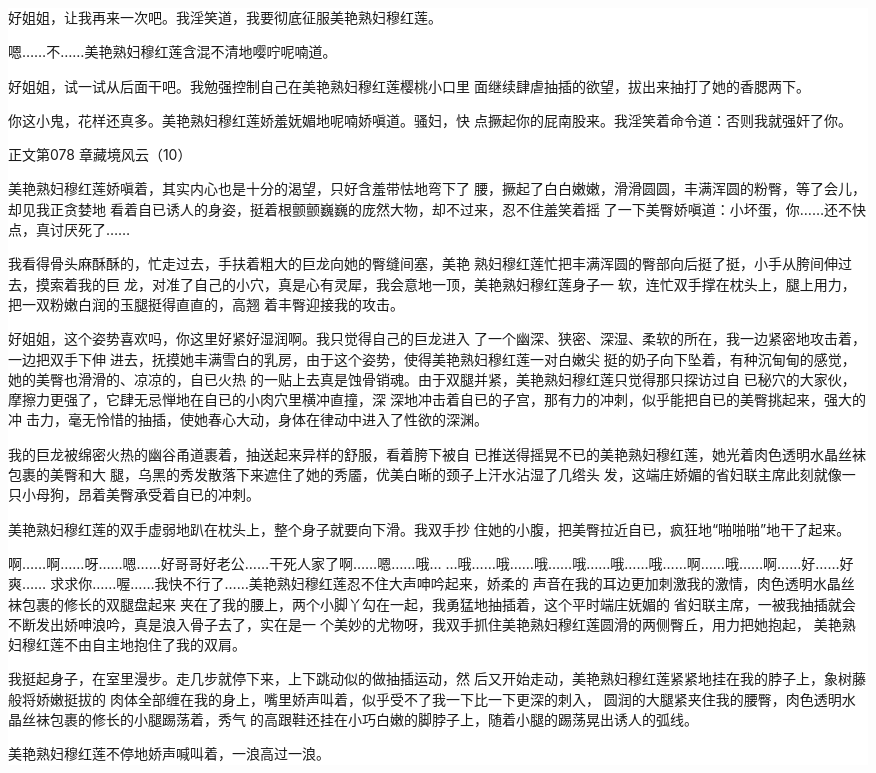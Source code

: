 好姐姐，让我再来一次吧。我淫笑道，我要彻底征服美艳熟妇穆红莲。

嗯……不……美艳熟妇穆红莲含混不清地嘤咛呢喃道。

好姐姐，试一试从后面干吧。我勉强控制自己在美艳熟妇穆红莲樱桃小口里
面继续肆虐抽插的欲望，拔出来抽打了她的香腮两下。

你这小鬼，花样还真多。美艳熟妇穆红莲娇羞妩媚地呢喃娇嗔道。骚妇，快
点撅起你的屁南股来。我淫笑着命令道：否则我就强奸了你。

正文第078 章藏境风云（10）

美艳熟妇穆红莲娇嗔着，其实内心也是十分的渴望，只好含羞带怯地弯下了
腰，撅起了白白嫩嫩，滑滑圆圆，丰满浑圆的粉臀，等了会儿，却见我正贪婪地
看着自已诱人的身姿，挺着根颤颤巍巍的庞然大物，却不过来，忍不住羞笑着摇
了一下美臀娇嗔道：小坏蛋，你……还不快点，真讨厌死了……

我看得骨头麻酥酥的，忙走过去，手扶着粗大的巨龙向她的臀缝间塞，美艳
熟妇穆红莲忙把丰满浑圆的臀部向后挺了挺，小手从胯间伸过去，摸索着我的巨
龙，对准了自己的小穴，真是心有灵犀，我会意地一顶，美艳熟妇穆红莲身子一
软，连忙双手撑在枕头上，腿上用力，把一双粉嫩白润的玉腿挺得直直的，高翘
着丰臀迎接我的攻击。

好姐姐，这个姿势喜欢吗，你这里好紧好湿润啊。我只觉得自己的巨龙进入
了一个幽深、狭密、深湿、柔软的所在，我一边紧密地攻击着，一边把双手下伸
进去，抚摸她丰满雪白的乳房，由于这个姿势，使得美艳熟妇穆红莲一对白嫩尖
挺的奶子向下坠着，有种沉甸甸的感觉，她的美臀也滑滑的、凉凉的，自已火热
的一贴上去真是蚀骨销魂。由于双腿并紧，美艳熟妇穆红莲只觉得那只探访过自
已秘穴的大家伙，摩擦力更强了，它肆无忌惮地在自已的小肉穴里横冲直撞，深
深地冲击着自已的子宫，那有力的冲刺，似乎能把自已的美臀挑起来，强大的冲
击力，毫无怜惜的抽插，使她春心大动，身体在律动中进入了性欲的深渊。

我的巨龙被绵密火热的幽谷甬道裹着，抽送起来异样的舒服，看着胯下被自
已推送得摇晃不已的美艳熟妇穆红莲，她光着肉色透明水晶丝袜包裹的美臀和大
腿，乌黑的秀发散落下来遮住了她的秀靥，优美白晰的颈子上汗水沾湿了几绺头
发，这端庄娇媚的省妇联主席此刻就像一只小母狗，昂着美臀承受着自已的冲刺。

美艳熟妇穆红莲的双手虚弱地趴在枕头上，整个身子就要向下滑。我双手抄
住她的小腹，把美臀拉近自已，疯狂地“啪啪啪”地干了起来。

啊……啊……呀……嗯……好哥哥好老公……干死人家了啊……嗯……哦…
…哦……哦……哦……哦……哦……哦……啊……哦……啊……好……好爽……
求求你……喔……我快不行了……美艳熟妇穆红莲忍不住大声呻吟起来，娇柔的
声音在我的耳边更加刺激我的激情，肉色透明水晶丝袜包裹的修长的双腿盘起来
夹在了我的腰上，两个小脚丫勾在一起，我勇猛地抽插着，这个平时端庄妩媚的
省妇联主席，一被我抽插就会不断发出娇呻浪吟，真是浪入骨子去了，实在是一
个美妙的尤物呀，我双手抓住美艳熟妇穆红莲圆滑的两侧臀丘，用力把她抱起，
美艳熟妇穆红莲不由自主地抱住了我的双肩。

我挺起身子，在室里漫步。走几步就停下来，上下跳动似的做抽插运动，然
后又开始走动，美艳熟妇穆红莲紧紧地挂在我的脖子上，象树藤般将娇嫩挺拔的
肉体全部缠在我的身上，嘴里娇声叫着，似乎受不了我一下比一下更深的刺入，
圆润的大腿紧夹住我的腰臀，肉色透明水晶丝袜包裹的修长的小腿踢荡着，秀气
的高跟鞋还挂在小巧白嫩的脚脖子上，随着小腿的踢荡晃出诱人的弧线。

美艳熟妇穆红莲不停地娇声喊叫着，一浪高过一浪。
